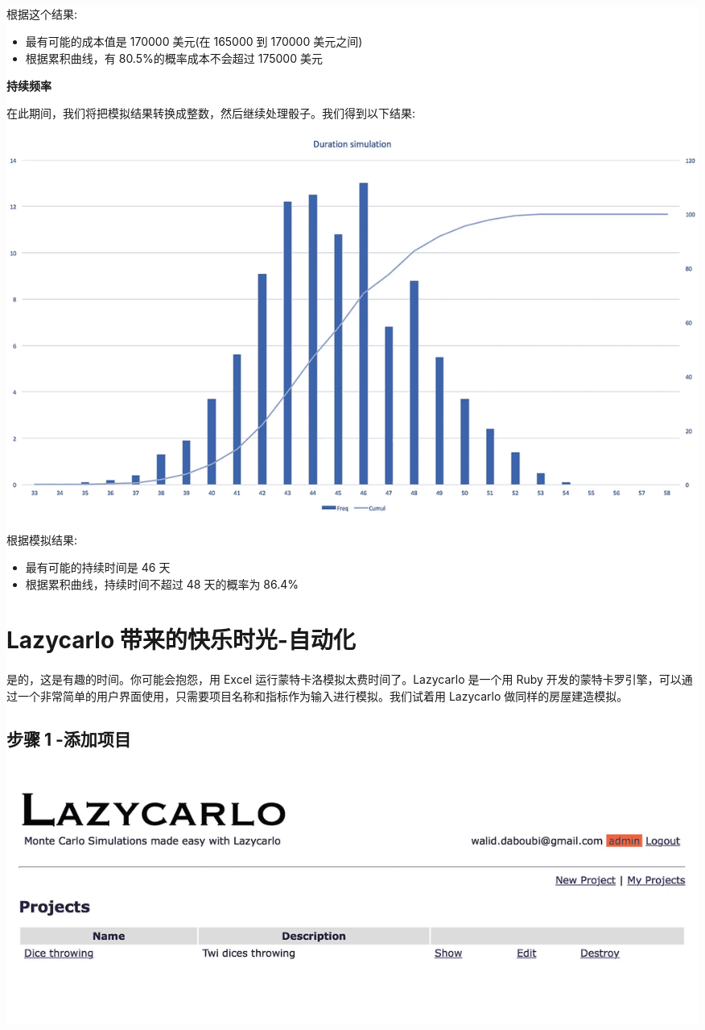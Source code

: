 根据这个结果:

*   最有可能的成本值是 170000 美元(在 165000 到 170000 美元之间)
*   根据累积曲线，有 80.5%的概率成本不会超过 175000 美元

**持续频率**

在此期间，我们将把模拟结果转换成整数，然后继续处理骰子。我们得到以下结果:

![](img/bc093f39d02fbe366682d1bc8f1f5da2.png)

根据模拟结果:

*   最有可能的持续时间是 46 天
*   根据累积曲线，持续时间不超过 48 天的概率为 86.4%

# Lazycarlo 带来的快乐时光-自动化

是的，这是有趣的时间。你可能会抱怨，用 Excel 运行蒙特卡洛模拟太费时间了。Lazycarlo 是一个用 Ruby 开发的蒙特卡罗引擎，可以通过一个非常简单的用户界面使用，只需要项目名称和指标作为输入进行模拟。我们试着用 Lazycarlo 做同样的房屋建造模拟。

## 步骤 1 -添加项目

![](img/42e1ef3c5fabf95a0f27cc20212f5f3a.png)
